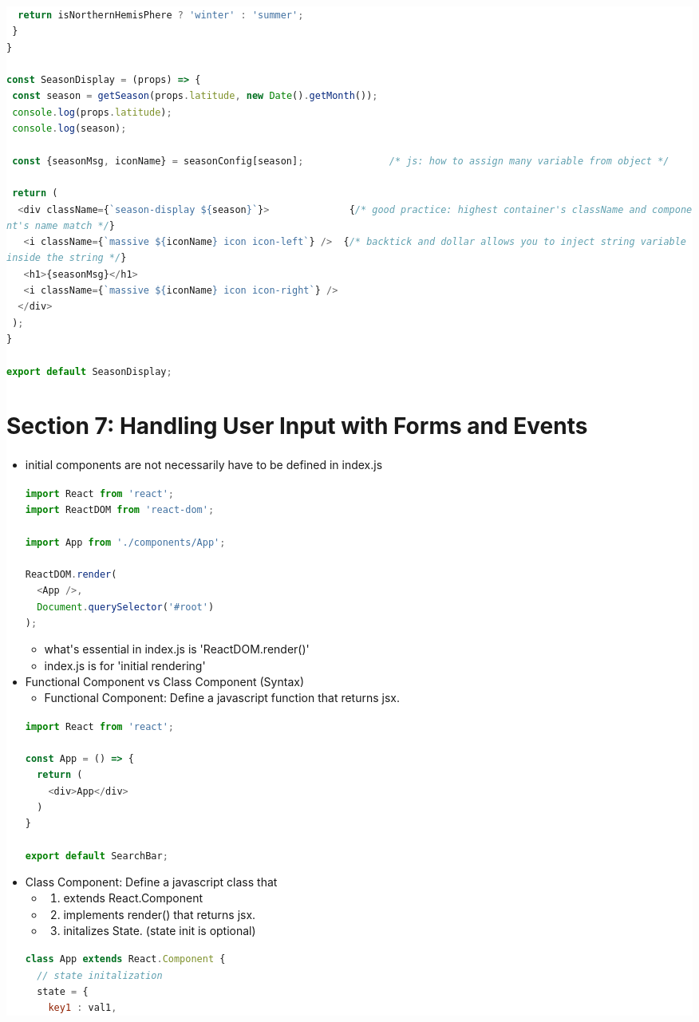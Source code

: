  ```js
    return isNorthernHemisPhere ? 'winter' : 'summer';
   }
  }

  const SeasonDisplay = (props) => {
   const season = getSeason(props.latitude, new Date().getMonth());
   console.log(props.latitude);
   console.log(season);

   const {seasonMsg, iconName} = seasonConfig[season];               /* js: how to assign many variable from object */

   return (
    <div className={`season-display ${season}`}>              {/* good practice: highest container's className and component's name match */}
     <i className={`massive ${iconName} icon icon-left`} />  {/* backtick and dollar allows you to inject string variable inside the string */}
     <h1>{seasonMsg}</h1>
     <i className={`massive ${iconName} icon icon-right`} />
    </div>
   );
  }

  export default SeasonDisplay;
  ```
# Section 7: Handling User Input with Forms and Events
* initial components are not necessarily have to be defined in index.js
  ```js
  import React from 'react';
  import ReactDOM from 'react-dom';

  import App from './components/App';

  ReactDOM.render(
    <App />,
    Document.querySelector('#root')
  );
  ```
  * what's essential in index.js is 'ReactDOM.render()'
  * index.js is for 'initial rendering'
* Functional Component vs Class Component (Syntax)
  * Functional Component: Define a javascript function that returns jsx.
  ```js
  import React from 'react';

  const App = () => {
    return (
      <div>App</div>
    )
  }

  export default SearchBar;
  ```
* Class Component: Define a javascript class that
  * 1) extends React.Component
  * 2) implements render() that returns jsx.
  * 3) initalizes State. (state init is optional)
  ```js
  class App extends React.Component {
    // state initalization
    state = {
      key1 : val1,
  ```